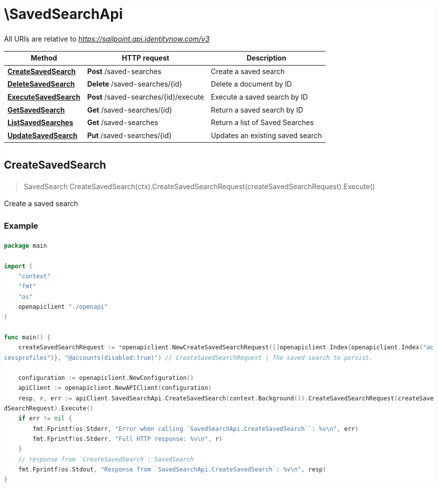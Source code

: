 # \SavedSearchApi

All URIs are relative to *https://sailpoint.api.identitynow.com/v3*

Method | HTTP request | Description
------------- | ------------- | -------------
[**CreateSavedSearch**](SavedSearchApi.md#CreateSavedSearch) | **Post** /saved-searches | Create a saved search
[**DeleteSavedSearch**](SavedSearchApi.md#DeleteSavedSearch) | **Delete** /saved-searches/{id} | Delete a document by ID
[**ExecuteSavedSearch**](SavedSearchApi.md#ExecuteSavedSearch) | **Post** /saved-searches/{id}/execute | Execute a saved search by ID
[**GetSavedSearch**](SavedSearchApi.md#GetSavedSearch) | **Get** /saved-searches/{id} | Return a saved search by ID
[**ListSavedSearches**](SavedSearchApi.md#ListSavedSearches) | **Get** /saved-searches | Return a list of Saved Searches
[**UpdateSavedSearch**](SavedSearchApi.md#UpdateSavedSearch) | **Put** /saved-searches/{id} | Updates an existing saved search 



## CreateSavedSearch

> SavedSearch CreateSavedSearch(ctx).CreateSavedSearchRequest(createSavedSearchRequest).Execute()

Create a saved search



### Example

```go
package main

import (
    "context"
    "fmt"
    "os"
    openapiclient "./openapi"
)

func main() {
    createSavedSearchRequest := *openapiclient.NewCreateSavedSearchRequest([]openapiclient.Index{openapiclient.Index("accessprofiles")}, "@accounts(disabled:true)") // CreateSavedSearchRequest | The saved search to persist.

    configuration := openapiclient.NewConfiguration()
    apiClient := openapiclient.NewAPIClient(configuration)
    resp, r, err := apiClient.SavedSearchApi.CreateSavedSearch(context.Background()).CreateSavedSearchRequest(createSavedSearchRequest).Execute()
    if err != nil {
        fmt.Fprintf(os.Stderr, "Error when calling `SavedSearchApi.CreateSavedSearch``: %v\n", err)
        fmt.Fprintf(os.Stderr, "Full HTTP response: %v\n", r)
    }
    // response from `CreateSavedSearch`: SavedSearch
    fmt.Fprintf(os.Stdout, "Response from `SavedSearchApi.CreateSavedSearch`: %v\n", resp)
}
```
